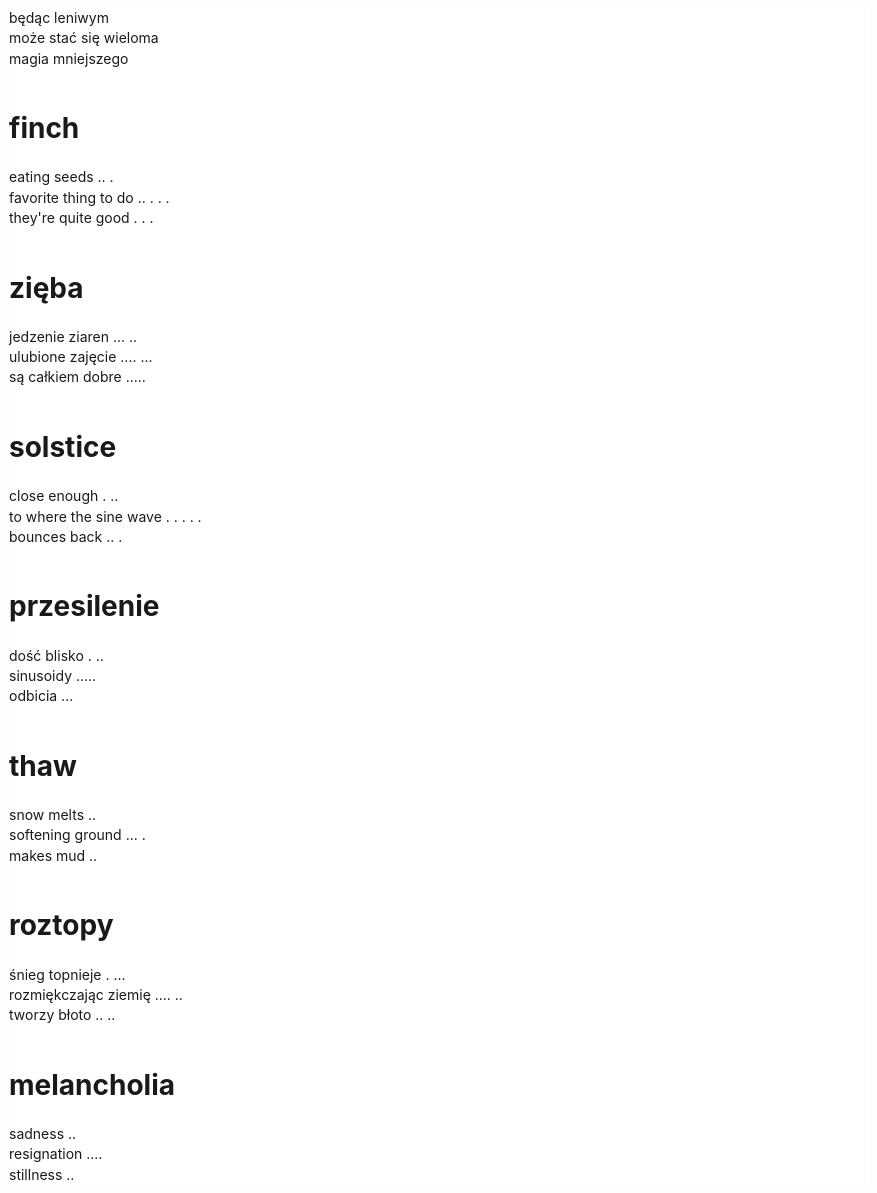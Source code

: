 będąc leniwym  
może stać się wieloma  
magia mniejszego


# finch

eating seeds .. .  
favorite thing to do .. . . .  
they're quite good . . .  

# zięba

jedzenie ziaren ... ..  
ulubione zajęcie .... ...  
są całkiem dobre .....


# solstice

close enough . ..  
to where the sine wave . . . . .  
bounces back .. .  

# przesilenie

dość blisko . ..  
sinusoidy .....  
odbicia ...


# thaw

snow melts ..  
softening ground ... .  
makes mud ..  

# roztopy

śnieg topnieje . ...  
rozmiękczając ziemię .... ..  
tworzy błoto .. ..


# melancholia

sadness ..  
resignation ....  
stillness ..  
